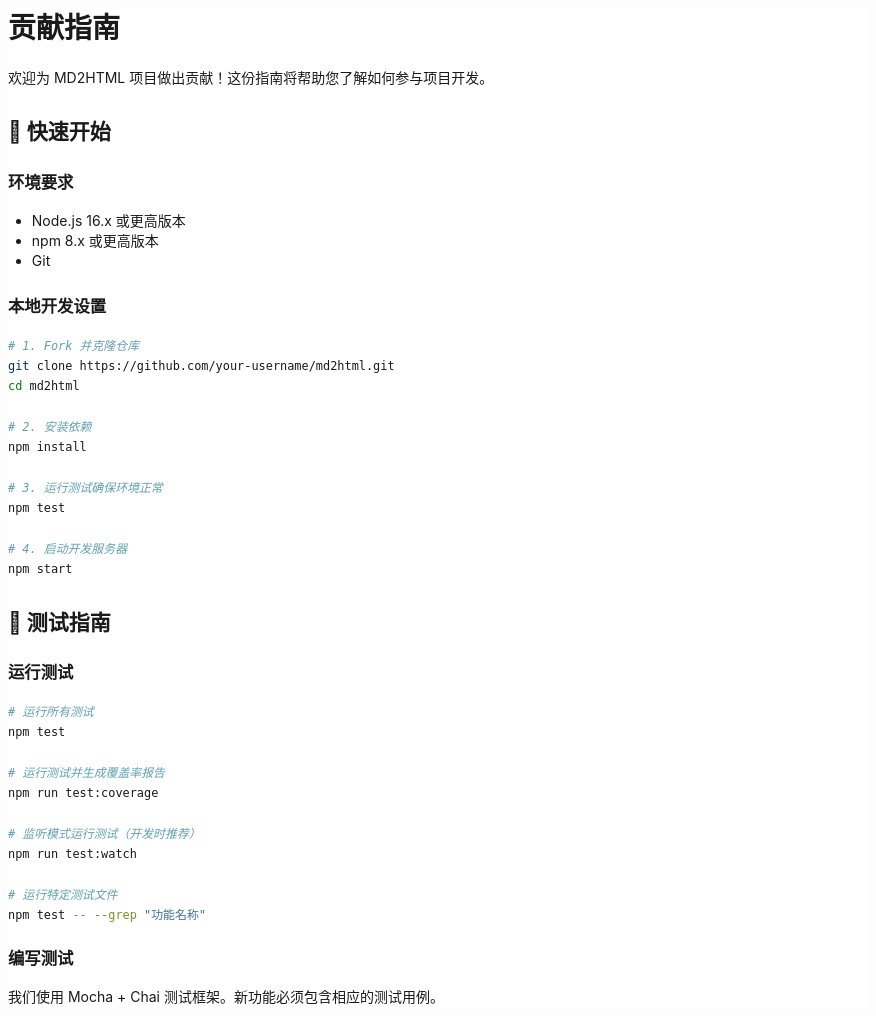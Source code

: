 # 贡献指南

欢迎为 MD2HTML 项目做出贡献！这份指南将帮助您了解如何参与项目开发。

## 🚀 快速开始

### 环境要求

- Node.js 16.x 或更高版本
- npm 8.x 或更高版本
- Git

### 本地开发设置

```bash
# 1. Fork 并克隆仓库
git clone https://github.com/your-username/md2html.git
cd md2html

# 2. 安装依赖
npm install

# 3. 运行测试确保环境正常
npm test

# 4. 启动开发服务器
npm start
```

## 🧪 测试指南

### 运行测试

```bash
# 运行所有测试
npm test

# 运行测试并生成覆盖率报告
npm run test:coverage

# 监听模式运行测试（开发时推荐）
npm run test:watch

# 运行特定测试文件
npm test -- --grep "功能名称"
```

### 编写测试

我们使用 Mocha + Chai 测试框架。新功能必须包含相应的测试用例。
